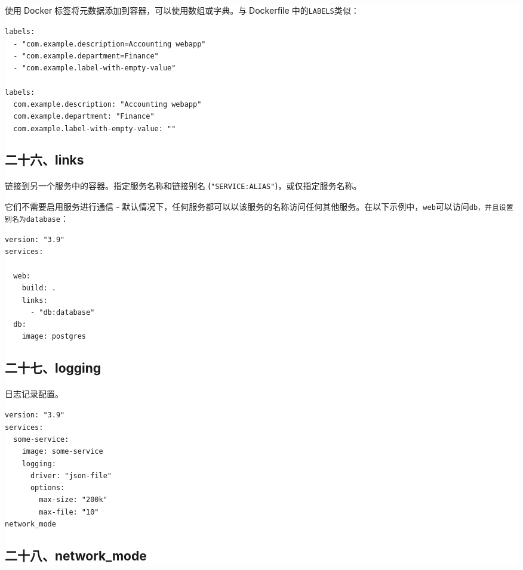 使用 Docker 标签将元数据添加到容器，可以使用数组或字典。与 Dockerfile 中的`LABELS`类似：

```text
labels:
  - "com.example.description=Accounting webapp"
  - "com.example.department=Finance"
  - "com.example.label-with-empty-value"

labels:
  com.example.description: "Accounting webapp"
  com.example.department: "Finance"
  com.example.label-with-empty-value: ""
```



## 二十六、links

链接到另一个服务中的容器。指定服务名称和链接别名 (`"SERVICE:ALIAS"`)，或仅指定服务名称。

它们不需要启用服务进行通信 - 默认情况下，任何服务都可以以该服务的名称访问任何其他服务。在以下示例中，`web`可以访问`db，并且设置别名为database`：

```text
version: "3.9"
services:

  web:
    build: .
    links:
      - "db:database"
  db:
    image: postgres
```



## 二十七、logging

日志记录配置。

```text
version: "3.9"
services:
  some-service:
    image: some-service
    logging:
      driver: "json-file"
      options:
        max-size: "200k"
        max-file: "10"
network_mode
```



## 二十八、network_mode
